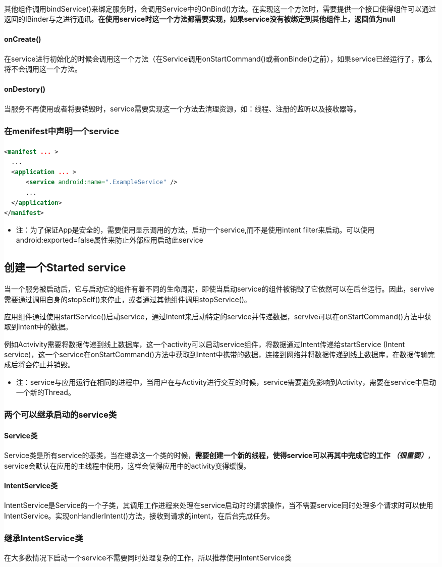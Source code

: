 其他组件调用bindService()来绑定服务时，会调用Service中的OnBind()方法。在实现这一个方法时，需要提供一个接口使得组件可以通过返回的IBinder与之进行通讯。**在使用service时这一个方法都需要实现，如果service没有被绑定到其他组件上，返回值为null**

#### onCreate()

在service进行初始化的时候会调用这一个方法（在Service调用onStartCommand()或者onBinde()之前），如果service已经运行了，那么将不会调用这一个方法。

#### onDestory()

当服务不再使用或者将要销毁时，service需要实现这一个方法去清理资源，如：线程、注册的监听以及接收器等。

### 在menifest中声明一个service

```xml
<manifest ... >
  ...
  <application ... >
      <service android:name=".ExampleService" />
      ...
  </application>
</manifest>

```

* 注：为了保证App是安全的，需要使用显示调用的方法，启动一个service,而不是使用intent filter来启动。可以使用android:exported=false属性来防止外部应用启动此service

## 创建一个Started service

当一个服务被启动后，它与启动它的组件有着不同的生命周期，即使当启动service的组件被销毁了它依然可以在后台运行。因此，servive需要通过调用自身的stopSelf()来停止，或者通过其他组件调用stopService()。

应用组件通过使用startService()启动service，通过Intent来启动特定的service并传递数据，servive可以在onStartCommand()方法中获取到intent中的数据。

例如Actvivity需要将数据传递到线上数据库，这一个activity可以启动service组件，将数据通过Intent传递给startService (Intent service)，这一个service在onStartCommand()方法中获取到Intent中携带的数据，连接到网络并将数据传递到线上数据库，在数据传输完成后将会停止并销毁。

* 注：service与应用运行在相同的进程中，当用户在与Activity进行交互的时候，service需要避免影响到Activity，需要在service中启动一个新的Thread。

### 两个可以继承启动的service类

#### Service类

Service类是所有service的基类，当在继承这一个类的时候，**需要创建一个新的线程，使得service可以再其中完成它的工作** ***（很重要）***，service会默认在应用的主线程中使用，这样会使得应用中的activity变得缓慢。

#### IntentService类

IntentService是Service的一个子类，其调用工作进程来处理在service启动时的请求操作，当不需要service同时处理多个请求时可以使用IntentService。实现onHandlerIntent()方法，接收到请求的intent，在后台完成任务。

### 继承IntentService类

在大多数情况下启动一个service不需要同时处理复杂的工作，所以推荐使用IntentService类
